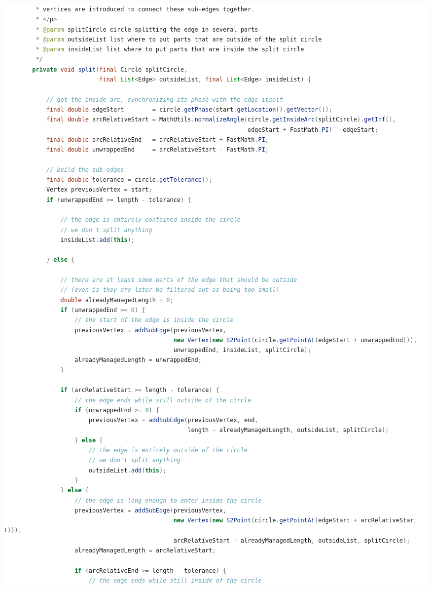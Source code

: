 ```java
         * vertices are introduced to connect these sub-edges together.
         * </p>
         * @param splitCircle circle splitting the edge in several parts
         * @param outsideList list where to put parts that are outside of the split circle
         * @param insideList list where to put parts that are inside the split circle
         */
        private void split(final Circle splitCircle,
                           final List<Edge> outsideList, final List<Edge> insideList) {

            // get the inside arc, synchronizing its phase with the edge itself
            final double edgeStart        = circle.getPhase(start.getLocation().getVector());
            final double arcRelativeStart = MathUtils.normalizeAngle(circle.getInsideArc(splitCircle).getInf(),
                                                                     edgeStart + FastMath.PI) - edgeStart;
            final double arcRelativeEnd   = arcRelativeStart + FastMath.PI;
            final double unwrappedEnd     = arcRelativeStart - FastMath.PI;

            // build the sub-edges
            final double tolerance = circle.getTolerance();
            Vertex previousVertex = start;
            if (unwrappedEnd >= length - tolerance) {

                // the edge is entirely contained inside the circle
                // we don't split anything
                insideList.add(this);

            } else {

                // there are at least some parts of the edge that should be outside
                // (even is they are later be filtered out as being too small)
                double alreadyManagedLength = 0;
                if (unwrappedEnd >= 0) {
                    // the start of the edge is inside the circle
                    previousVertex = addSubEdge(previousVertex,
                                                new Vertex(new S2Point(circle.getPointAt(edgeStart + unwrappedEnd))),
                                                unwrappedEnd, insideList, splitCircle);
                    alreadyManagedLength = unwrappedEnd;
                }

                if (arcRelativeStart >= length - tolerance) {
                    // the edge ends while still outside of the circle
                    if (unwrappedEnd >= 0) {
                        previousVertex = addSubEdge(previousVertex, end,
                                                    length - alreadyManagedLength, outsideList, splitCircle);
                    } else {
                        // the edge is entirely outside of the circle
                        // we don't split anything
                        outsideList.add(this);
                    }
                } else {
                    // the edge is long enough to enter inside the circle
                    previousVertex = addSubEdge(previousVertex,
                                                new Vertex(new S2Point(circle.getPointAt(edgeStart + arcRelativeStart))),
                                                arcRelativeStart - alreadyManagedLength, outsideList, splitCircle);
                    alreadyManagedLength = arcRelativeStart;

                    if (arcRelativeEnd >= length - tolerance) {
                        // the edge ends while still inside of the circle
```